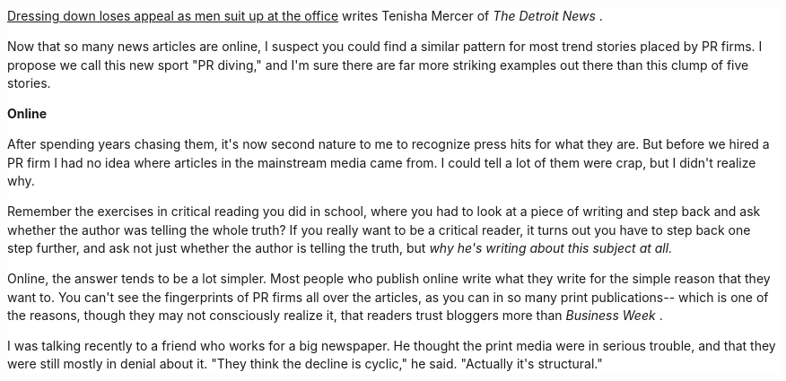 
  

[Dressing
down loses appeal as men suit up at the office](http://www.detnews.com/2004/careers/0405/28/b01-149207.htm) 
 writes Tenisha
Mercer of
 *The Detroit News* 
 .
   

  

 Now that so many news articles are online, I suspect you could find
a similar pattern for most trend stories placed by PR firms. I
propose we call this new sport "PR diving," and I'm sure there are
far more striking examples out there than this clump of five stories.
   

  

**Online** 
  

  

 After spending years chasing them, it's now second nature
to me to recognize press hits for what they are. But before we
hired a PR firm I had no idea where articles in the mainstream media
came from. I could tell a lot of them were crap, but I didn't
realize why.
   

  

 Remember the exercises in critical reading you did in school, where
you had to look at a piece of writing and step back and ask whether
the author was telling the whole truth? If you really want to be
a critical reader, it turns out you have to step back one step
further, and ask not just whether the author is telling the truth,
but
 *why he's writing about this subject at all.* 
  

  

 Online, the answer tends to be a lot simpler. Most people who
publish online write what they write for the simple reason that
they want to. You
can't see the fingerprints of PR firms all over the articles, as
you can in so many print publications\-\- which is one of the reasons,
though they may not consciously realize it, that readers trust
bloggers more than
 *Business Week* 
 .
   

  

 I was talking recently to a friend who works for a
big newspaper. He thought the print media were in serious trouble,
and that they were still mostly in denial about it. "They think
the decline is cyclic," he said. "Actually it's structural."
   